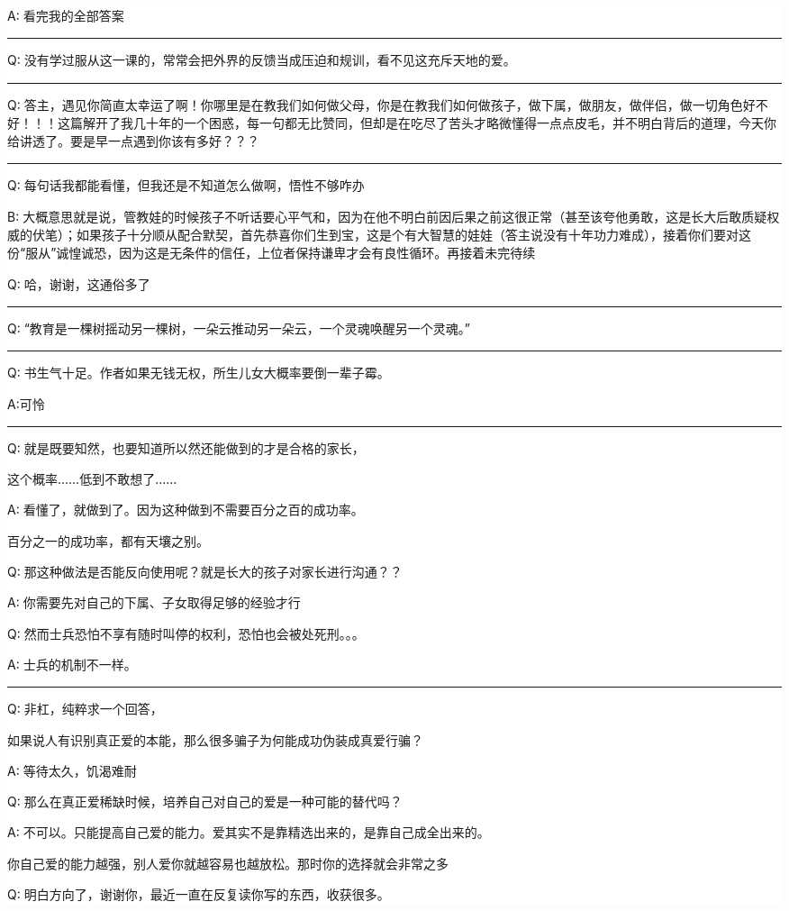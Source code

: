 A: 看完我的全部答案

---

Q: 没有学过服从这一课的，常常会把外界的反馈当成压迫和规训，看不见这充斥天地的爱。

---

Q: 答主，遇见你简直太幸运了啊！你哪里是在教我们如何做父母，你是在教我们如何做孩子，做下属，做朋友，做伴侣，做一切角色好不好！！！这篇解开了我几十年的一个困惑，每一句都无比赞同，但却是在吃尽了苦头才略微懂得一点点皮毛，并不明白背后的道理，今天你给讲透了。要是早一点遇到你该有多好？？？

---

Q: 每句话我都能看懂，但我还是不知道怎么做啊，悟性不够咋办

B: 大概意思就是说，管教娃的时候孩子不听话要心平气和，因为在他不明白前因后果之前这很正常（甚至该夸他勇敢，这是长大后敢质疑权威的伏笔）；如果孩子十分顺从配合默契，首先恭喜你们生到宝，这是个有大智慧的娃娃（答主说没有十年功力难成），接着你们要对这份“服从”诚惶诚恐，因为这是无条件的信任，上位者保持谦卑才会有良性循环。再接着未完待续

Q: 哈，谢谢，这通俗多了

---

Q: “教育是一棵树摇动另一棵树，一朵云推动另一朵云，一个灵魂唤醒另一个灵魂。”

---

Q: 书生气十足。作者如果无钱无权，所生儿女大概率要倒一辈子霉。

A:可怜

---

Q: 就是既要知然，也要知道所以然还能做到的才是合格的家长，

这个概率……低到不敢想了……

A: 看懂了，就做到了。因为这种做到不需要百分之百的成功率。

百分之一的成功率，都有天壤之别。

Q: 那这种做法是否能反向使用呢？就是长大的孩子对家长进行沟通？？

A: 你需要先对自己的下属、子女取得足够的经验才行

Q: 然而士兵恐怕不享有随时叫停的权利，恐怕也会被处死刑。。。

A: 士兵的机制不一样。

---

Q: 非杠，纯粹求一个回答，

如果说人有识别真正爱的本能，那么很多骗子为何能成功伪装成真爱行骗？

A: 等待太久，饥渴难耐

Q: 那么在真正爱稀缺时候，培养自己对自己的爱是一种可能的替代吗？

A: 不可以。只能提高自己爱的能力。爱其实不是靠精选出来的，是靠自己成全出来的。

你自己爱的能力越强，别人爱你就越容易也越放松。那时你的选择就会非常之多

Q: 明白方向了，谢谢你，最近一直在反复读你写的东西，收获很多。

